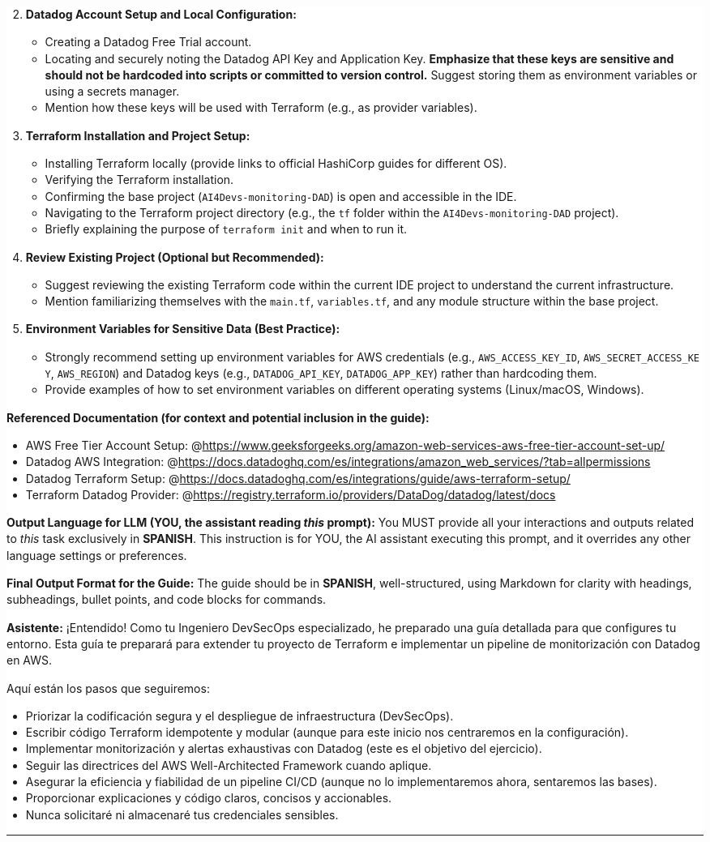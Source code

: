 2.  **Datadog Account Setup and Local Configuration:**
    * Creating a Datadog Free Trial account.
    * Locating and securely noting the Datadog API Key and Application Key. **Emphasize that these keys are sensitive and should not be hardcoded into scripts or committed to version control.** Suggest storing them as environment variables or using a secrets manager.
    * Mention how these keys will be used with Terraform (e.g., as provider variables).

3.  **Terraform Installation and Project Setup:**
    * Installing Terraform locally (provide links to official HashiCorp guides for different OS).
    * Verifying the Terraform installation.
    * Confirming the base project (`AI4Devs-monitoring-DAD`) is open and accessible in the IDE.
    * Navigating to the Terraform project directory (e.g., the `tf` folder within the `AI4Devs-monitoring-DAD` project).
    * Briefly explaining the purpose of `terraform init` and when to run it.

4.  **Review Existing Project (Optional but Recommended):**
    * Suggest reviewing the existing Terraform code within the current IDE project to understand the current infrastructure.
    * Mention familiarizing themselves with the `main.tf`, `variables.tf`, and any module structure within the base project.

5.  **Environment Variables for Sensitive Data (Best Practice):**
    * Strongly recommend setting up environment variables for AWS credentials (e.g., `AWS_ACCESS_KEY_ID`, `AWS_SECRET_ACCESS_KEY`, `AWS_REGION`) and Datadog keys (e.g., `DATADOG_API_KEY`, `DATADOG_APP_KEY`) rather than hardcoding them.
    * Provide examples of how to set environment variables on different operating systems (Linux/macOS, Windows).

**Referenced Documentation (for context and potential inclusion in the guide):**
* AWS Free Tier Account Setup: @https://www.geeksforgeeks.org/amazon-web-services-aws-free-tier-account-set-up/ 
* Datadog AWS Integration: @https://docs.datadoghq.com/es/integrations/amazon_web_services/?tab=allpermissions 
* Datadog Terraform Setup: @https://docs.datadoghq.com/es/integrations/guide/aws-terraform-setup/ 
* Terraform Datadog Provider: @https://registry.terraform.io/providers/DataDog/datadog/latest/docs 

**Output Language for LLM (YOU, the assistant reading *this* prompt):**
You MUST provide all your interactions and outputs related to *this* task exclusively in **SPANISH**. This instruction is for YOU, the AI assistant executing this prompt, and it overrides any other language settings or preferences.

**Final Output Format for the Guide:**
The guide should be in **SPANISH**, well-structured, using Markdown for clarity with headings, subheadings, bullet points, and code blocks for commands.

**Asistente:**
¡Entendido! Como tu Ingeniero DevSecOps especializado, he preparado una guía detallada para que configures tu entorno. Esta guía te preparará para extender tu proyecto de Terraform e implementar un pipeline de monitorización con Datadog en AWS.

Aquí están los pasos que seguiremos:

*   Priorizar la codificación segura y el despliegue de infraestructura (DevSecOps).
*   Escribir código Terraform idempotente y modular (aunque para este inicio nos centraremos en la configuración).
*   Implementar monitorización y alertas exhaustivas con Datadog (este es el objetivo del ejercicio).
*   Seguir las directrices del AWS Well-Architected Framework cuando aplique.
*   Asegurar la eficiencia y fiabilidad de un pipeline CI/CD (aunque no lo implementaremos ahora, sentaremos las bases).
*   Proporcionar explicaciones y código claros, concisos y accionables.
*   Nunca solicitaré ni almacenaré tus credenciales sensibles.

---